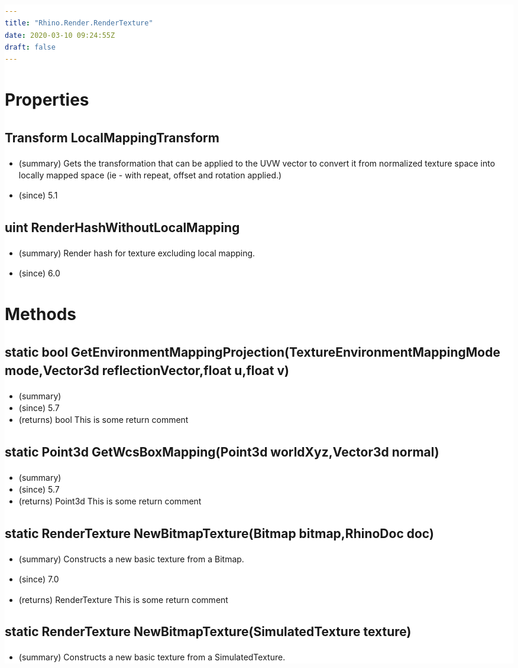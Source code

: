 ```yaml
---
title: "Rhino.Render.RenderTexture"
date: 2020-03-10 09:24:55Z
draft: false
---
```


# Properties
## Transform LocalMappingTransform
- (summary) 
     Gets the transformation that can be applied to the UVW vector to convert it
     from normalized texture space into locally mapped space (ie - with repeat,
     offset and rotation applied.)
     
- (since) 5.1
## uint RenderHashWithoutLocalMapping
- (summary) 
     Render hash for texture excluding local mapping.
     
- (since) 6.0
# Methods
## static bool GetEnvironmentMappingProjection(TextureEnvironmentMappingMode mode,Vector3d reflectionVector,float u,float v)
- (summary) 
- (since) 5.7
- (returns) bool This is some return comment
## static Point3d GetWcsBoxMapping(Point3d worldXyz,Vector3d normal)
- (summary) 
- (since) 5.7
- (returns) Point3d This is some return comment
## static RenderTexture NewBitmapTexture(Bitmap bitmap,RhinoDoc doc)
- (summary) 
     Constructs a new basic texture from a Bitmap.
     
- (since) 7.0
- (returns) RenderTexture This is some return comment
## static RenderTexture NewBitmapTexture(SimulatedTexture texture)
- (summary) 
     Constructs a new basic texture from a SimulatedTexture.
     
